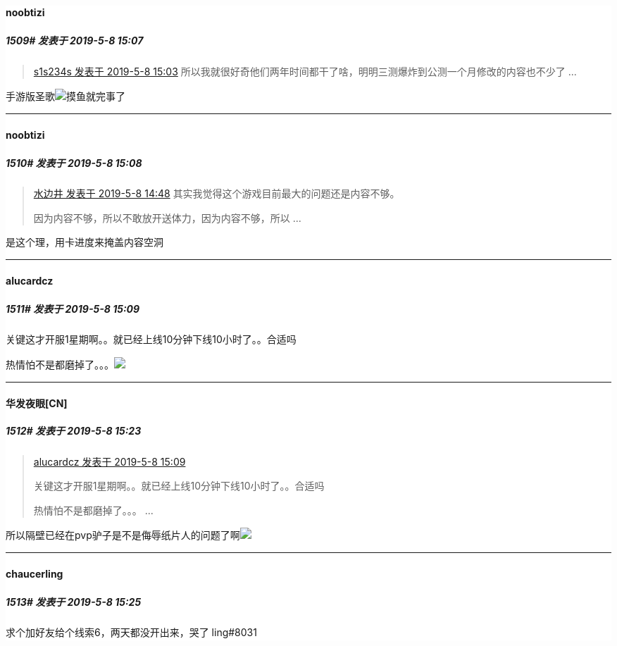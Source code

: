 ####  noobtizi  
##### 1509#       发表于 2019-5-8 15:07


<blockquote><a href="httphttps://bbs.saraba1st.com/2b/forum.php?mod=redirect&amp;goto=findpost&amp;pid=43611901&amp;ptid=1574123" target="_blank">s1s234s 发表于 2019-5-8 15:03</a>
所以我就很好奇他们两年时间都干了啥，明明三测爆炸到公测一个月修改的内容也不少了 ...</blockquote>
手游版圣歌<img src="https://static.saraba1st.com/image/smiley/face2017/048.png" referrerpolicy="no-referrer">摸鱼就完事了


*****

####  noobtizi  
##### 1510#       发表于 2019-5-8 15:08


<blockquote><a href="httphttps://bbs.saraba1st.com/2b/forum.php?mod=redirect&amp;goto=findpost&amp;pid=43611703&amp;ptid=1574123" target="_blank">水边井 发表于 2019-5-8 14:48</a>
其实我觉得这个游戏目前最大的问题还是内容不够。

因为内容不够，所以不敢放开送体力，因为内容不够，所以 ...</blockquote>
是这个理，用卡进度来掩盖内容空洞


*****

####  alucardcz  
##### 1511#       发表于 2019-5-8 15:09


关键这才开服1星期啊。。就已经上线10分钟下线10小时了。。合适吗

热情怕不是都磨掉了。。。<img src="https://static.saraba1st.com/image/smiley/face2017/067.png" referrerpolicy="no-referrer">


*****

####  华发夜眼[CN]  
##### 1512#       发表于 2019-5-8 15:23


<blockquote><a href="httphttps://bbs.saraba1st.com/2b/forum.php?mod=redirect&amp;goto=findpost&amp;pid=43611984&amp;ptid=1574123" target="_blank">alucardcz 发表于 2019-5-8 15:09</a>

关键这才开服1星期啊。。就已经上线10分钟下线10小时了。。合适吗

热情怕不是都磨掉了。。。 ...</blockquote>
所以隔壁已经在pvp驴子是不是侮辱纸片人的问题了啊<img src="https://static.saraba1st.com/image/smiley/face2017/065.png" referrerpolicy="no-referrer">


*****

####  chaucerling  
##### 1513#       发表于 2019-5-8 15:25


求个加好友给个线索6，两天都没开出来，哭了 ling#8031
